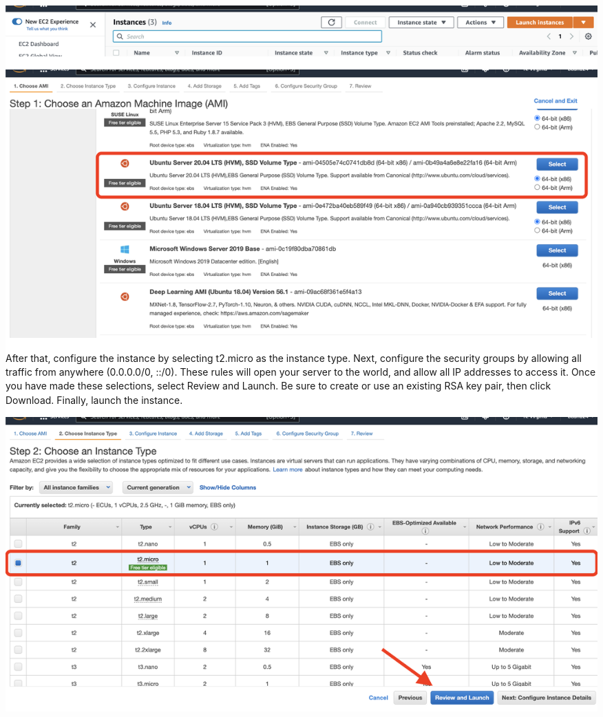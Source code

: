![](./images/launchinstance.png)

![](./images/ubuntuinstance.png)

 After that, configure the instance by selecting t2.micro as the instance type. Next, configure the security groups by allowing all traffic from anywhere (0.0.0.0/0, ::/0). These rules will open your server to the world, and allow all IP addresses to access it. Once you have made these selections, select Review and Launch. Be sure to create or use an existing RSA key pair, then click Download. Finally, launch the instance.

![](./images/t2.png)
